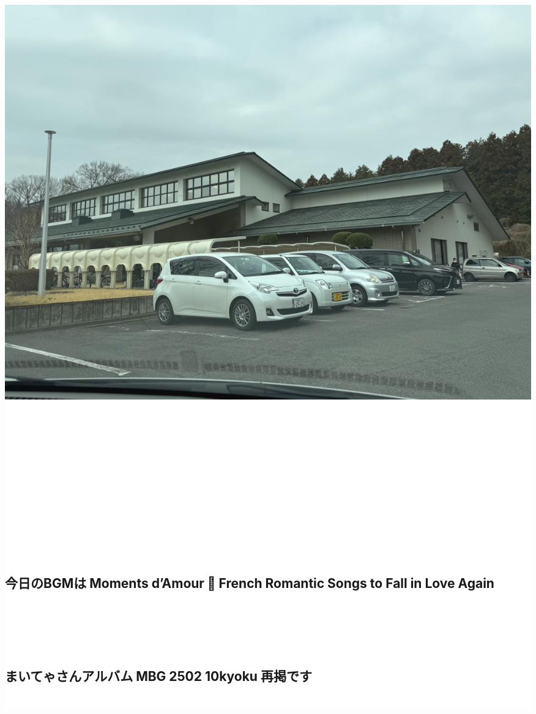 <a href="20250327_016.JPG" target="_blank"><img src="20250327_016.JPG" alt="サンプル画像" width="900" /></a> 


<br><br><br><br><br><br><br><br><br>

   
<br><br>
<h2><span class="yellow">今日のBGMは Moments d’Amour 🎵 French Romantic Songs to Fall in Love Again</span></h2>
<iframe width="560" height="315" src="https://www.youtube.com/embed/zw83gtO6VLI?si=vvF2nZPud8WTGYPX" title="YouTube video player" frameborder="0" allow="accelerometer; autoplay; clipboard-write; encrypted-media; gyroscope; picture-in-picture; web-share" referrerpolicy="strict-origin-when-cross-origin" allowfullscreen></iframe><br>






<br><br>
<h2><span class="yellow">まいてゃさんアルバム MBG 2502 10kyoku 再掲です</span></h2>
<iframe width="560" height="315" src="https://www.youtube.com/embed/xVTSe-eXbFs?si=1YAnLelZqsU-zs0m" title="YouTube video player" frameborder="0" allow="accelerometer; autoplay; clipboard-write; encrypted-media; gyroscope; picture-in-picture; web-share" referrerpolicy="strict-origin-when-cross-origin" allowfullscreen></iframe><br>
    
